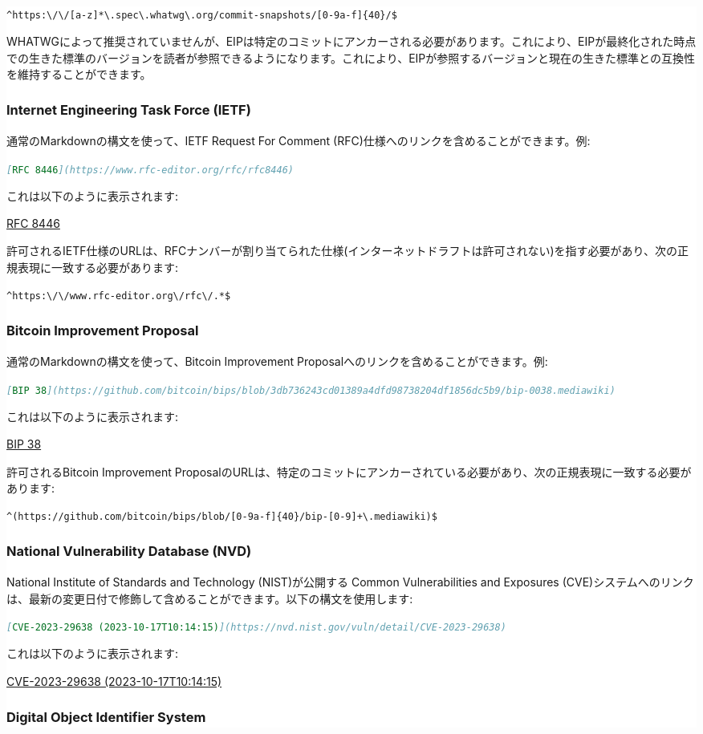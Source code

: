 ```regex
^https:\/\/[a-z]*\.spec\.whatwg\.org/commit-snapshots/[0-9a-f]{40}/$
```

WHATWGによって推奨されていませんが、EIPは特定のコミットにアンカーされる必要があります。これにより、EIPが最終化された時点での生きた標準のバージョンを読者が参照できるようになります。これにより、EIPが参照するバージョンと現在の生きた標準との互換性を維持することができます。

### Internet Engineering Task Force (IETF)

通常のMarkdownの構文を使って、IETF Request For Comment (RFC)仕様へのリンクを含めることができます。例:

```markdown
[RFC 8446](https://www.rfc-editor.org/rfc/rfc8446)
```

これは以下のように表示されます:

[RFC 8446](https://www.rfc-editor.org/rfc/rfc8446)

許可されるIETF仕様のURLは、RFCナンバーが割り当てられた仕様(インターネットドラフトは許可されない)を指す必要があり、次の正規表現に一致する必要があります:

```regex
^https:\/\/www.rfc-editor.org\/rfc\/.*$
```

### Bitcoin Improvement Proposal

通常のMarkdownの構文を使って、Bitcoin Improvement Proposalへのリンクを含めることができます。例:

```markdown
[BIP 38](https://github.com/bitcoin/bips/blob/3db736243cd01389a4dfd98738204df1856dc5b9/bip-0038.mediawiki)
```

これは以下のように表示されます:


[BIP 38](https://github.com/bitcoin/bips/blob/3db736243cd01389a4dfd98738204df1856dc5b9/bip-0038.mediawiki)

許可されるBitcoin Improvement ProposalのURLは、特定のコミットにアンカーされている必要があり、次の正規表現に一致する必要があります:

```regex
^(https://github.com/bitcoin/bips/blob/[0-9a-f]{40}/bip-[0-9]+\.mediawiki)$
```

### National Vulnerability Database (NVD)

National Institute of Standards and Technology (NIST)が公開する Common Vulnerabilities and Exposures (CVE)システムへのリンクは、最新の変更日付で修飾して含めることができます。以下の構文を使用します:

```markdown
[CVE-2023-29638 (2023-10-17T10:14:15)](https://nvd.nist.gov/vuln/detail/CVE-2023-29638)
```

これは以下のように表示されます:

[CVE-2023-29638 (2023-10-17T10:14:15)](https://nvd.nist.gov/vuln/detail/CVE-2023-29638)

### Digital Object Identifier System
